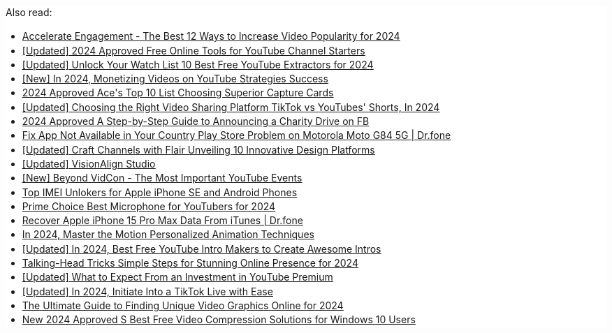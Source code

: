 

<ins class="adsbygoogle"
     style="display:block"
     data-ad-client="ca-pub-7571918770474297"
     data-ad-slot="8358498916"
     data-ad-format="auto"
     data-full-width-responsive="true"></ins>



<span class="atpl-alsoreadstyle">Also read:</span>
<div><ul>
<li><a href="https://youtube-lab.techidaily.com/erate-engagement-the-best-12-ways-to-increase-video-popularity-for-2024/"><u>Accelerate Engagement - The Best 12 Ways to Increase Video Popularity for 2024</u></a></li>
<li><a href="https://youtube-lab.techidaily.com/ed-2024-approved-free-online-tools-for-youtube-channel-starters/"><u>[Updated] 2024 Approved  Free Online Tools for YouTube Channel Starters</u></a></li>
<li><a href="https://youtube-lab.techidaily.com/ed-unlock-your-watch-list-10-best-free-youtube-extractors-for-2024/"><u>[Updated] Unlock Your Watch List  10 Best Free YouTube Extractors for 2024</u></a></li>
<li><a href="https://youtube-lab.techidaily.com/n-2024-monetizing-videos-on-youtube-strategies-success/"><u>[New] In 2024, Monetizing Videos on YouTube  Strategies Success</u></a></li>
<li><a href="https://youtube-lab.techidaily.com/approved-aces-top-10-list-choosing-superior-capture-cards/"><u>2024 Approved  Ace's Top 10 List  Choosing Superior Capture Cards</u></a></li>
<li><a href="https://youtube-lab.techidaily.com/ed-choosing-the-right-video-sharing-platform-tiktok-vs-youtubes-shorts-in-2024/"><u>[Updated] Choosing the Right Video Sharing Platform  TikTok vs YouTubes' Shorts, In 2024</u></a></li>
<li><a href="https://extra-resources.techidaily.com/2024-approved-a-step-by-step-guide-to-announcing-a-charity-drive-on-fb/"><u>2024 Approved  A Step-by-Step Guide to Announcing a Charity Drive on FB</u></a></li>
<li><a href="https://howto.techidaily.com/fix-app-not-available-in-your-country-play-store-problem-on-motorola-moto-g84-5g-drfone-by-drfone-fix-android-problems-fix-android-problems/"><u>Fix App Not Available in Your Country Play Store Problem on Motorola Moto G84 5G | Dr.fone</u></a></li>
<li><a href="https://youtube-lab.techidaily.com/ed-craft-channels-with-flair-unveiling-10-innovative-design-platforms/"><u>[Updated] Craft Channels with Flair  Unveiling 10 Innovative Design Platforms</u></a></li>
<li><a href="https://youtube-lab.techidaily.com/ed-visionalign-studio/"><u>[Updated] VisionAlign Studio</u></a></li>
<li><a href="https://youtube-lab.techidaily.com/eyond-vidcon-the-most-important-youtube-events/"><u>[New] Beyond VidCon - The Most Important YouTube Events</u></a></li>
<li><a href="https://sim-unlock.techidaily.com/top-imei-unlokers-for-apple-iphone-se-and-android-phones-by-drfone-ios/"><u>Top IMEI Unlokers for Apple iPhone SE and Android Phones</u></a></li>
<li><a href="https://youtube-lab.techidaily.com/-choice-best-microphone-for-youtubers-for-2024/"><u>Prime Choice  Best Microphone for YouTubers for 2024</u></a></li>
<li><a href="https://techidaily.com/recover-apple-iphone-15-pro-max-data-from-itunes-drfone-by-drfone-ios-data-recovery-ios-data-recovery/"><u>Recover Apple iPhone 15 Pro Max Data From iTunes | Dr.fone</u></a></li>
<li><a href="https://youtube-lab.techidaily.com/24-master-the-motion-personalized-animation-techniques/"><u>In 2024, Master the Motion  Personalized Animation Techniques</u></a></li>
<li><a href="https://youtube-lab.techidaily.com/ed-in-2024-best-free-youtube-intro-makers-to-create-awesome-intros/"><u>[Updated] In 2024, Best Free YouTube Intro Makers to Create Awesome Intros</u></a></li>
<li><a href="https://youtube-lab.techidaily.com/ng-head-tricks-simple-steps-for-stunning-online-presence-for-2024/"><u>Talking-Head Tricks  Simple Steps for Stunning Online Presence for 2024</u></a></li>
<li><a href="https://youtube-lab.techidaily.com/ed-what-to-expect-from-an-investment-in-youtube-premium/"><u>[Updated] What to Expect From an Investment in YouTube Premium</u></a></li>
<li><a href="https://tiktok-videos.techidaily.com/updated-in-2024-initiate-into-a-tiktok-live-with-ease/"><u>[Updated] In 2024, Initiate Into a TikTok Live with Ease</u></a></li>
<li><a href="https://youtube-lab.techidaily.com/ltimate-guide-to-finding-unique-video-graphics-online-for-2024/"><u>The Ultimate Guide to Finding Unique Video Graphics Online for 2024</u></a></li>
<li><a href="https://video-ai-editor.techidaily.com/new-2024-approved-s-best-free-video-compression-solutions-for-windows-10-users/"><u>New 2024 Approved S Best Free Video Compression Solutions for Windows 10 Users</u></a></li>